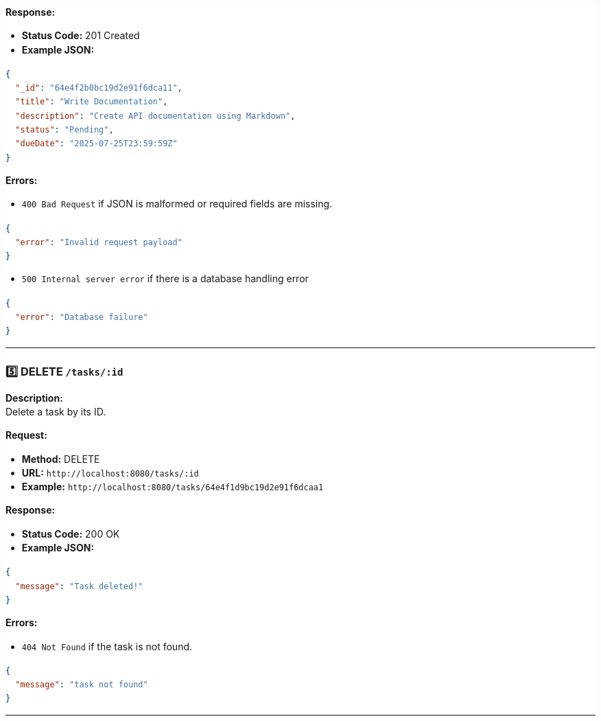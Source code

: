 **Response:**

- **Status Code:** 201 Created  
- **Example JSON:**

```json
{
  "_id": "64e4f2b0bc19d2e91f6dca11",
  "title": "Write Documentation",
  "description": "Create API documentation using Markdown",
  "status": "Pending",
  "dueDate": "2025-07-25T23:59:59Z"
}
```

**Errors:**

- `400 Bad Request` if JSON is malformed or required fields are missing.

```json
{
  "error": "Invalid request payload"
}
```
- `500 Internal server error` if there is a database handling error 
```json 
{
  "error": "Database failure"
}
```
---

### 5️⃣ DELETE `/tasks/:id`

**Description:**  
Delete a task by its ID.

**Request:**

- **Method:** DELETE  
- **URL:** `http://localhost:8080/tasks/:id`  
- **Example:** `http://localhost:8080/tasks/64e4f1d9bc19d2e91f6dcaa1`

**Response:**

- **Status Code:** 200 OK  
- **Example JSON:**

```json
{
  "message": "Task deleted!"
}
```

**Errors:**

- `404 Not Found` if the task is not found.

```json
{
  "message": "task not found"
}
```

---
